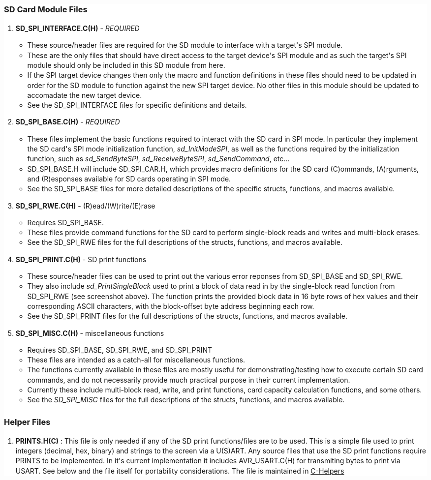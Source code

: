 ### SD Card Module Files
1. **SD_SPI_INTERFACE.C(H)** - *REQUIRED*
    * These source/header files are required for the SD module to interface with a target's SPI module.
    * These are the only files that should have direct access to the target device's SPI module and as such the target's SPI module should only be included in this SD module from here.
    * If the SPI target device changes then only the macro and function definitions in these files should need to be updated in order for the SD module to function against the new SPI target device. No other files in this module should be updated to accomadate the new target device.
    * See the SD_SPI_INTERFACE files for specific definitions and details. 

2. **SD_SPI_BASE.C(H)** - *REQUIRED*
    * These files implement the basic functions required to interact with the SD card in SPI mode. In particular they implement the SD card's SPI mode initialization function, *sd_InitModeSPI*, as well as the functions required by the initialization function, such as *sd_SendByteSPI*, *sd_ReceiveByteSPI*, *sd_SendCommand*, etc... 
    * SD_SPI_BASE.H will include SD_SPI_CAR.H, which provides macro definitions for the SD card (C)ommands, (A)rguments, and (R)esponses available for SD cards operating in SPI mode.
    * See the SD_SPI_BASE files for more detailed descriptions of the specific structs, functions, and macros available.

3. **SD_SPI_RWE.C(H)** - (R)ead/(W)rite/(E)rase
    * Requires SD_SPI_BASE.
    * These files provide command functions for the SD card to perform single-block reads and writes and multi-block erases.
    * See the SD_SPI_RWE files for the full descriptions of the structs, functions, and macros available.

4. **SD_SPI_PRINT.C(H)** - SD print functions
    * These source/header files can be used to print out the various error reponses from SD_SPI_BASE and SD_SPI_RWE.
    * They also include *sd_PrintSingleBlock* used to print a block of data read in by the single-block read function from SD_SPI_RWE (see screenshot above). The function prints the provided block data in 16 byte rows of hex values and their corresponding ASCII characters, with the block-offset byte address beginning each row.
    * See the SD_SPI_PRINT files for the full descriptions of the structs, functions, and macros available.

5. **SD_SPI_MISC.C(H)** - miscellaneous functions
    * Requires SD_SPI_BASE, SD_SPI_RWE, and SD_SPI_PRINT
    * These files are intended as a catch-all for miscellaneous functions.
    * The functions currently available in these files are mostly useful for demonstrating/testing how to execute certain SD card commands, and do not necessarily provide much practical purpose in their current implementation.
    * Currently these include multi-block read, write, and print functions, card capacity calculation functions, and some others.
    * See the *SD_SPI_MISC* files for the full descriptions of the structs, functions, and macros available.


### Helper Files
1. **PRINTS.H(C)** : This file is only needed if any of the SD print functions/files are to be used. This is a simple file used to print integers (decimal, hex, binary) and strings to the screen via a U(S)ART. Any source files that use the SD print functions require PRINTS to be implemented. In it's current implementation it includes AVR_USART.C(H) for transmiting bytes to print via USART. See below and the file itself for portability considerations. The file is maintained in [C-Helpers](https://github.com/Jsfain/C-Helpers)
